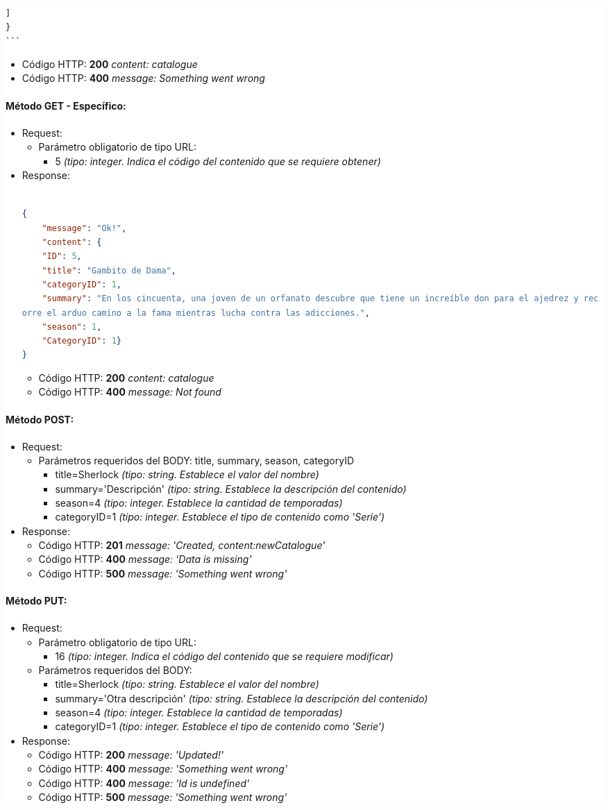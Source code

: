    ]
    }
    ```
  - Código HTTP: **200** *content: catalogue*
  - Código HTTP: **400** *message: Something went wrong*


#### Método GET - Específico:
- Request:
  - Parámetro obligatorio de tipo URL:
    - 5 *(tipo: integer. Indica el código del contenido que se requiere obtener)*
- Response:
    ``` json
        
    {
        "message": "Ok!",
        "content": {
        "ID": 5,
        "title": "Gambito de Dama",
        "categoryID": 1,
        "summary": "En los cincuenta, una joven de un orfanato descubre que tiene un increíble don para el ajedrez y recorre el arduo camino a la fama mientras lucha contra las adicciones.",
        "season": 1,
        "CategoryID": 1}
    }
    ```
  - Código HTTP: **200** *content: catalogue*
  - Código HTTP: **400** *message: Not found*

#### Método POST:
- Request:
  - Parámetros requeridos del BODY:
  title, summary, season, categoryID
    - title=Sherlock *(tipo: string. Establece el valor del nombre)* 
    - summary='Descripción' *(tipo: string. Establece la descripción del contenido)* 
    - season=4              *(tipo: integer. Establece la cantidad de temporadas)* 
    - categoryID=1          *(tipo: integer. Establece el tipo de contenido como 'Serie')* 
- Response:
  - Código HTTP: **201** *message: 'Created, content:newCatalogue'*
  - Código HTTP: **400** *message: 'Data is missing'*
  - Código HTTP: **500** *message: 'Something went wrong'*


#### Método PUT:
- Request:
  - Parámetro obligatorio de tipo URL:
    - 16 *(tipo: integer. Indica el código del contenido que se requiere modificar)*
  - Parámetros requeridos del BODY:
    - title=Sherlock *(tipo: string. Establece el valor del nombre)* 
    - summary='Otra descripción' *(tipo: string. Establece la descripción del contenido)* 
    - season=4              *(tipo: integer. Establece la cantidad de temporadas)* 
    - categoryID=1          *(tipo: integer. Establece el tipo de contenido como 'Serie')* 
- Response:
  - Código HTTP: **200** *message: 'Updated!'*
  - Código HTTP: **400** *message: 'Something went wrong'*
  - Código HTTP: **400** *message: 'Id is undefined'*
  - Código HTTP: **500** *message: 'Something went wrong'*
